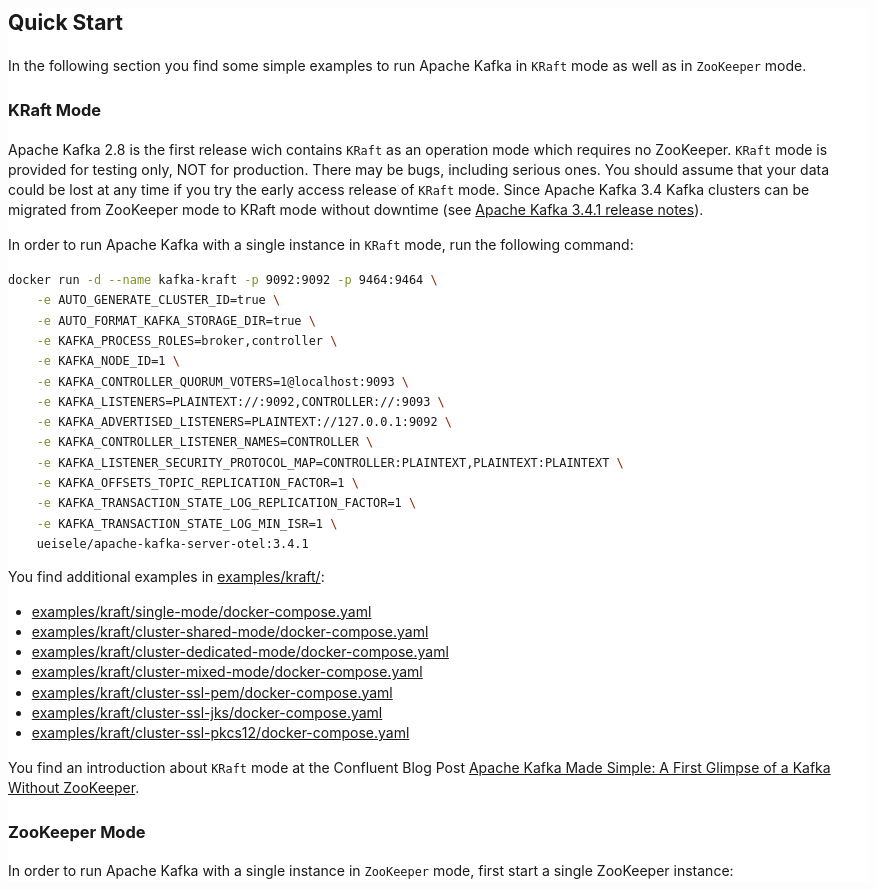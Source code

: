 ## Quick Start

In the following section you find some simple examples to run Apache Kafka in `KRaft` mode as well as in `ZooKeeper` mode.

### KRaft Mode

Apache Kafka 2.8 is the first release wich contains `KRaft` as an operation mode which requires no ZooKeeper.
`KRaft` mode is provided for testing only, NOT for production.
There may be bugs, including serious ones. You should assume that your data could be lost at any time if you try the early access release of `KRaft` mode.
Since Apache Kafka 3.4 Kafka clusters can be migrated from ZooKeeper mode to KRaft mode without downtime (see [Apache Kafka 3.4.1 release notes](https://blogs.apache.org/kafka/entry/what-s-new-in-apache9)).

In order to run Apache Kafka with a single instance in `KRaft` mode, run the following command:

```bash
docker run -d --name kafka-kraft -p 9092:9092 -p 9464:9464 \
    -e AUTO_GENERATE_CLUSTER_ID=true \
    -e AUTO_FORMAT_KAFKA_STORAGE_DIR=true \
    -e KAFKA_PROCESS_ROLES=broker,controller \
    -e KAFKA_NODE_ID=1 \
    -e KAFKA_CONTROLLER_QUORUM_VOTERS=1@localhost:9093 \
    -e KAFKA_LISTENERS=PLAINTEXT://:9092,CONTROLLER://:9093 \
    -e KAFKA_ADVERTISED_LISTENERS=PLAINTEXT://127.0.0.1:9092 \
    -e KAFKA_CONTROLLER_LISTENER_NAMES=CONTROLLER \
    -e KAFKA_LISTENER_SECURITY_PROTOCOL_MAP=CONTROLLER:PLAINTEXT,PLAINTEXT:PLAINTEXT \
    -e KAFKA_OFFSETS_TOPIC_REPLICATION_FACTOR=1 \
    -e KAFKA_TRANSACTION_STATE_LOG_REPLICATION_FACTOR=1 \
    -e KAFKA_TRANSACTION_STATE_LOG_MIN_ISR=1 \
    ueisele/apache-kafka-server-otel:3.4.1
```

You find additional examples in [examples/kraft/]():

* [examples/kraft/single-mode/docker-compose.yaml]()
* [examples/kraft/cluster-shared-mode/docker-compose.yaml]()
* [examples/kraft/cluster-dedicated-mode/docker-compose.yaml]()
* [examples/kraft/cluster-mixed-mode/docker-compose.yaml]()
* [examples/kraft/cluster-ssl-pem/docker-compose.yaml]()
* [examples/kraft/cluster-ssl-jks/docker-compose.yaml]()
* [examples/kraft/cluster-ssl-pkcs12/docker-compose.yaml]()

You find an introduction about `KRaft` mode at the Confluent Blog Post [Apache Kafka Made Simple: A First Glimpse of a Kafka Without ZooKeeper](https://www.confluent.io/blog/kafka-without-zookeeper-a-sneak-peek/).

### ZooKeeper Mode

In order to run Apache Kafka with a single instance in `ZooKeeper` mode, first start a single ZooKeeper instance:
